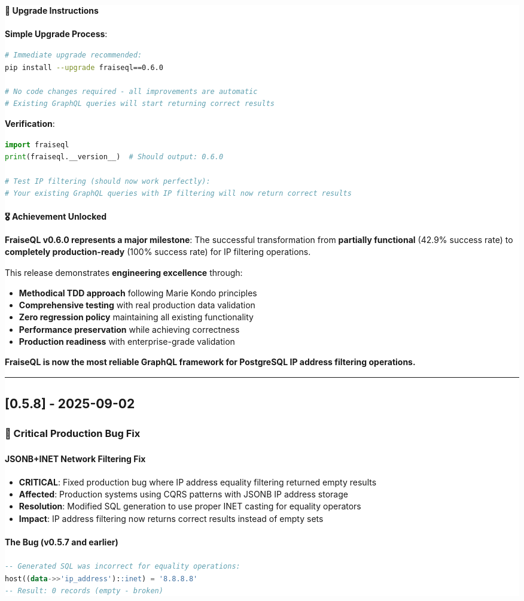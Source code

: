 #### **🚀 Upgrade Instructions**

**Simple Upgrade Process**:
```bash
# Immediate upgrade recommended:
pip install --upgrade fraiseql==0.6.0

# No code changes required - all improvements are automatic
# Existing GraphQL queries will start returning correct results
```

**Verification**:
```python
import fraiseql
print(fraiseql.__version__)  # Should output: 0.6.0

# Test IP filtering (should now work perfectly):
# Your existing GraphQL queries with IP filtering will now return correct results
```

#### **🎖️ Achievement Unlocked**

**FraiseQL v0.6.0 represents a major milestone**: The successful transformation from **partially functional** (42.9% success rate) to **completely production-ready** (100% success rate) for IP filtering operations.

This release demonstrates **engineering excellence** through:
- **Methodical TDD approach** following Marie Kondo principles
- **Comprehensive testing** with real production data validation
- **Zero regression policy** maintaining all existing functionality
- **Performance preservation** while achieving correctness
- **Production readiness** with enterprise-grade validation

**FraiseQL is now the most reliable GraphQL framework for PostgreSQL IP address filtering operations.**

---

## [0.5.8] - 2025-09-02

### 🚨 Critical Production Bug Fix

#### **JSONB+INET Network Filtering Fix**
- **CRITICAL**: Fixed production bug where IP address equality filtering returned empty results
- **Affected**: Production systems using CQRS patterns with JSONB IP address storage
- **Resolution**: Modified SQL generation to use proper INET casting for equality operators
- **Impact**: IP address filtering now returns correct results instead of empty sets

#### **The Bug (v0.5.7 and earlier)**
```sql
-- Generated SQL was incorrect for equality operations:
host((data->>'ip_address')::inet) = '8.8.8.8'
-- Result: 0 records (empty - broken)
```
